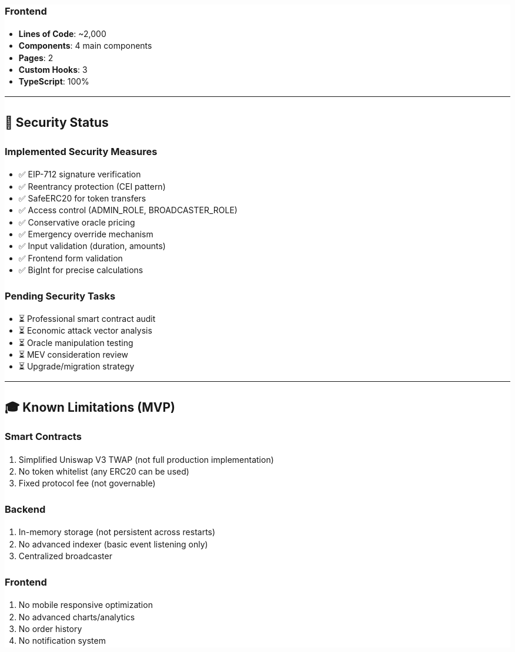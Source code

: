 ### Frontend
- **Lines of Code**: ~2,000
- **Components**: 4 main components
- **Pages**: 2
- **Custom Hooks**: 3
- **TypeScript**: 100%

---

## 🔐 Security Status

### Implemented Security Measures
- ✅ EIP-712 signature verification
- ✅ Reentrancy protection (CEI pattern)
- ✅ SafeERC20 for token transfers
- ✅ Access control (ADMIN_ROLE, BROADCASTER_ROLE)
- ✅ Conservative oracle pricing
- ✅ Emergency override mechanism
- ✅ Input validation (duration, amounts)
- ✅ Frontend form validation
- ✅ BigInt for precise calculations

### Pending Security Tasks
- ⏳ Professional smart contract audit
- ⏳ Economic attack vector analysis
- ⏳ Oracle manipulation testing
- ⏳ MEV consideration review
- ⏳ Upgrade/migration strategy

---

## 🎓 Known Limitations (MVP)

### Smart Contracts
1. Simplified Uniswap V3 TWAP (not full production implementation)
2. No token whitelist (any ERC20 can be used)
3. Fixed protocol fee (not governable)

### Backend
1. In-memory storage (not persistent across restarts)
2. No advanced indexer (basic event listening only)
3. Centralized broadcaster

### Frontend
1. No mobile responsive optimization
2. No advanced charts/analytics
3. No order history
4. No notification system
